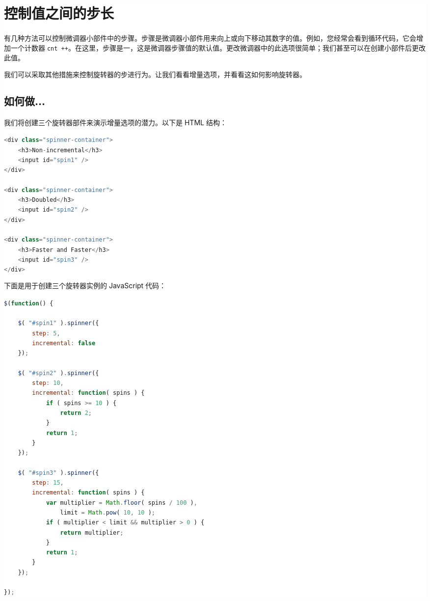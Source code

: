 # 控制值之间的步长

有几种方法可以控制微调器小部件中的步骤。步骤是微调器小部件用来向上或向下移动其数字的值。例如，您经常会看到循环代码，它会增加一个计数器 `cnt ++`。在这里，步骤是一，这是微调器步骤值的默认值。更改微调器中的此选项很简单；我们甚至可以在创建小部件后更改此值。

我们可以采取其他措施来控制旋转器的步进行为。让我们看看增量选项，并看看这如何影响旋转器。

## 如何做...

我们将创建三个旋转器部件来演示增量选项的潜力。以下是 HTML 结构：

```js
<div class="spinner-container">
    <h3>Non-incremental</h3>
    <input id="spin1" />
</div>

<div class="spinner-container">
    <h3>Doubled</h3>
    <input id="spin2" />
</div>

<div class="spinner-container">
    <h3>Faster and Faster</h3>
    <input id="spin3" />
</div>
```

下面是用于创建三个旋转器实例的 JavaScript 代码：

```js
$(function() {

    $( "#spin1" ).spinner({
        step: 5,
        incremental: false
    });

    $( "#spin2" ).spinner({
        step: 10,
        incremental: function( spins ) {
            if ( spins >= 10 ) {
                return 2;
            }
            return 1;
        }
    });

    $( "#spin3" ).spinner({
        step: 15,
        incremental: function( spins ) {
            var multiplier = Math.floor( spins / 100 ),
                limit = Math.pow( 10, 10 );
            if ( multiplier < limit && multiplier > 0 ) {
                return multiplier;
            }
            return 1;
        }
    });

});
```
